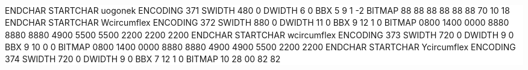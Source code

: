 ENDCHAR
STARTCHAR uogonek
ENCODING 371
SWIDTH 480 0
DWIDTH 6 0
BBX 5 9 1 -2
BITMAP
88
88
88
88
88
88
70
10
18
ENDCHAR
STARTCHAR Wcircumflex
ENCODING 372
SWIDTH 880 0
DWIDTH 11 0
BBX 9 12 1 0
BITMAP
0800
1400
0000
8880
8880
8880
4900
5500
5500
2200
2200
2200
ENDCHAR
STARTCHAR wcircumflex
ENCODING 373
SWIDTH 720 0
DWIDTH 9 0
BBX 9 10 0 0
BITMAP
0800
1400
0000
8880
8880
4900
4900
5500
2200
2200
ENDCHAR
STARTCHAR Ycircumflex
ENCODING 374
SWIDTH 720 0
DWIDTH 9 0
BBX 7 12 1 0
BITMAP
10
28
00
82
82
